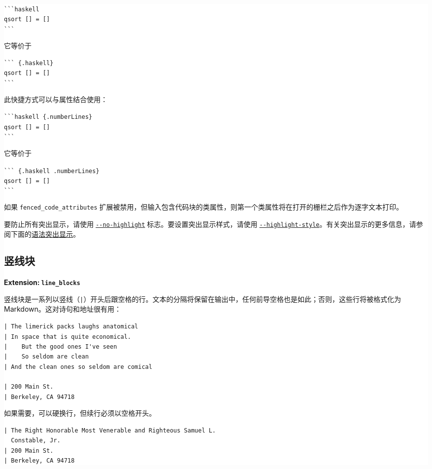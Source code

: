 ````
```haskell
qsort [] = []
```
````

它等价于

````
``` {.haskell}
qsort [] = []
```
````

此快捷方式可以与属性结合使用：

````
```haskell {.numberLines}
qsort [] = []
```
````

它等价于

````
``` {.haskell .numberLines}
qsort [] = []
```
````

如果 `fenced_code_attributes` 扩展被禁用，但输入包含代码块的类属性，则第一个类属性将在打开的栅栏之后作为逐字文本打印。

要防止所有突出显示，请使用 [`--no-highlight`](https://pandoc.org/MANUAL.html?pandocs-markdown#option--no-highlight) 标志。要设置突出显示样式，请使用 [`--highlight-style`](https://pandoc.org/MANUAL.html?pandocs-markdown#option--highlight-style)。有关突出显示的更多信息，请参阅下面的[语法突出显示](https://pandoc.org/MANUAL.html?pandocs-markdown#syntax-highlighting)。

## 竖线块

**Extension: `line_blocks`**

竖线块是一系列以竖线（`|`）开头后跟空格的行。文本的分隔将保留在输出中，任何前导空格也是如此；否则，这些行将被格式化为 Markdown。这对诗句和地址很有用：

```
| The limerick packs laughs anatomical
| In space that is quite economical.
|    But the good ones I've seen
|    So seldom are clean
| And the clean ones so seldom are comical

| 200 Main St.
| Berkeley, CA 94718
```

如果需要，可以硬换行，但续行必须以空格开头。

```
| The Right Honorable Most Venerable and Righteous Samuel L.
  Constable, Jr.
| 200 Main St.
| Berkeley, CA 94718
```
